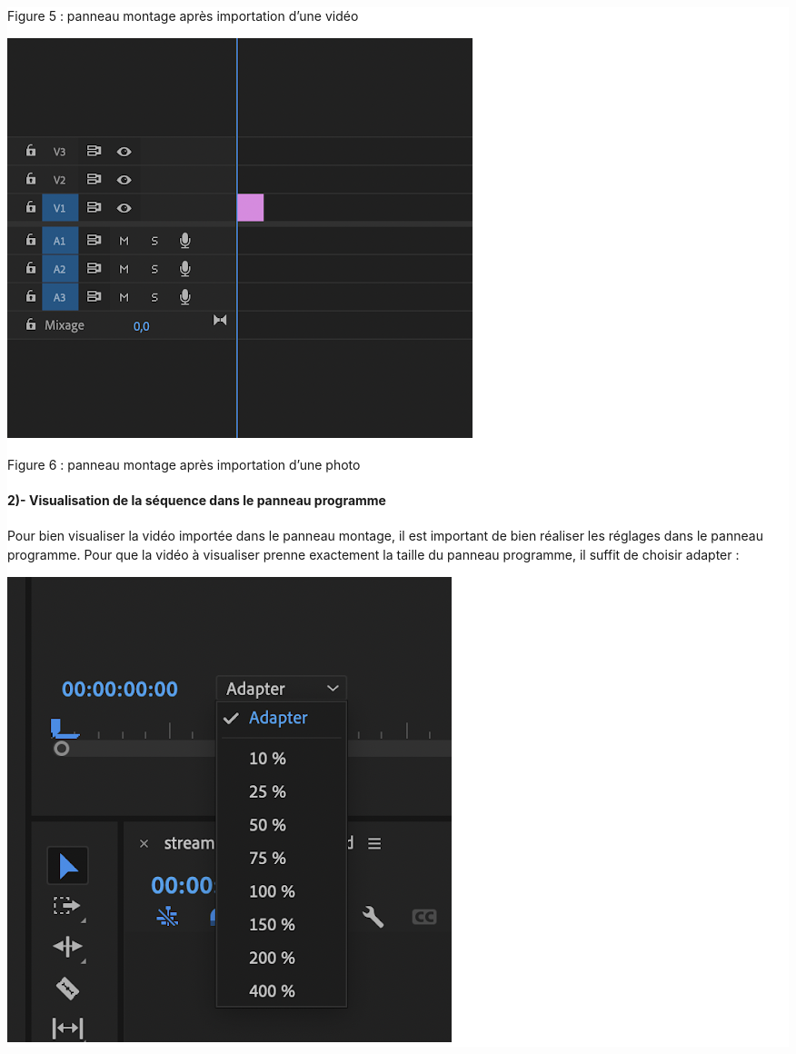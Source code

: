 
Figure 5 : panneau montage après importation d’une vidéo

![image](./resources/pro6.png)

Figure 6 : panneau montage après importation d’une photo




#### 2)- Visualisation de la séquence dans le panneau programme

Pour bien visualiser la vidéo importée dans le panneau montage, il est important de bien réaliser les réglages dans le panneau programme.
Pour que la vidéo à visualiser prenne exactement la taille du panneau programme, il suffit de choisir adapter :

![image](./resources/pro7.png)